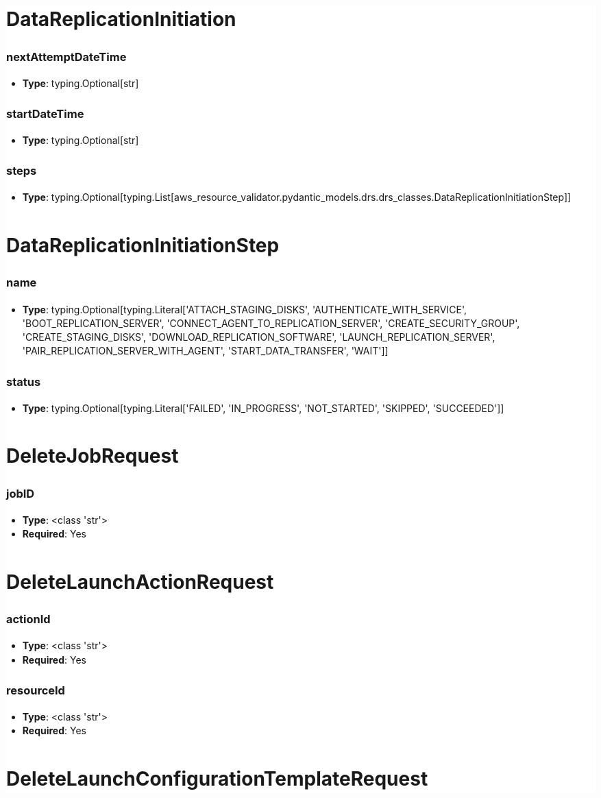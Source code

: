 
# DataReplicationInitiation

### nextAttemptDateTime
- **Type**: typing.Optional[str]

### startDateTime
- **Type**: typing.Optional[str]

### steps
- **Type**: typing.Optional[typing.List[aws_resource_validator.pydantic_models.drs.drs_classes.DataReplicationInitiationStep]]


# DataReplicationInitiationStep

### name
- **Type**: typing.Optional[typing.Literal['ATTACH_STAGING_DISKS', 'AUTHENTICATE_WITH_SERVICE', 'BOOT_REPLICATION_SERVER', 'CONNECT_AGENT_TO_REPLICATION_SERVER', 'CREATE_SECURITY_GROUP', 'CREATE_STAGING_DISKS', 'DOWNLOAD_REPLICATION_SOFTWARE', 'LAUNCH_REPLICATION_SERVER', 'PAIR_REPLICATION_SERVER_WITH_AGENT', 'START_DATA_TRANSFER', 'WAIT']]

### status
- **Type**: typing.Optional[typing.Literal['FAILED', 'IN_PROGRESS', 'NOT_STARTED', 'SKIPPED', 'SUCCEEDED']]


# DeleteJobRequest

### jobID
- **Type**: <class 'str'>
- **Required**: Yes


# DeleteLaunchActionRequest

### actionId
- **Type**: <class 'str'>
- **Required**: Yes

### resourceId
- **Type**: <class 'str'>
- **Required**: Yes


# DeleteLaunchConfigurationTemplateRequest

